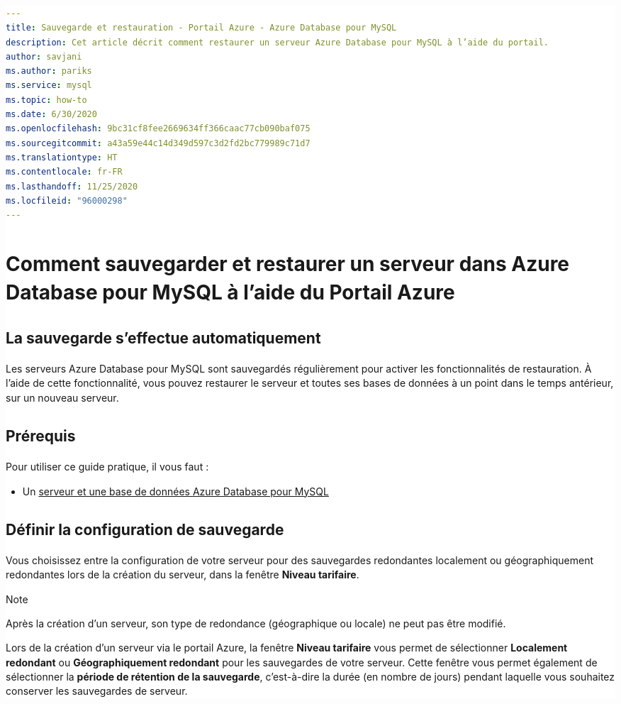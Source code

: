 ```yaml
---
title: Sauvegarde et restauration - Portail Azure - Azure Database pour MySQL
description: Cet article décrit comment restaurer un serveur Azure Database pour MySQL à l’aide du portail.
author: savjani
ms.author: pariks
ms.service: mysql
ms.topic: how-to
ms.date: 6/30/2020
ms.openlocfilehash: 9bc31cf8fee2669634ff366caac77cb090baf075
ms.sourcegitcommit: a43a59e44c14d349d597c3d2fd2bc779989c71d7
ms.translationtype: HT
ms.contentlocale: fr-FR
ms.lasthandoff: 11/25/2020
ms.locfileid: "96000298"
---
```

# <a name="how-to-backup-and-restore-a-server-in-azure-database-for-mysql-using-the-azure-portal"></a>Comment sauvegarder et restaurer un serveur dans Azure Database pour MySQL à l’aide du Portail Azure

## <a name="backup-happens-automatically"></a>La sauvegarde s’effectue automatiquement
Les serveurs Azure Database pour MySQL sont sauvegardés régulièrement pour activer les fonctionnalités de restauration. À l’aide de cette fonctionnalité, vous pouvez restaurer le serveur et toutes ses bases de données à un point dans le temps antérieur, sur un nouveau serveur.

## <a name="prerequisites"></a>Prérequis
Pour utiliser ce guide pratique, il vous faut :
- Un [serveur et une base de données Azure Database pour MySQL](quickstart-create-mysql-server-database-using-azure-portal.md)

## <a name="set-backup-configuration"></a>Définir la configuration de sauvegarde

Vous choisissez entre la configuration de votre serveur pour des sauvegardes redondantes localement ou géographiquement redondantes lors de la création du serveur, dans la fenêtre **Niveau tarifaire**.

> [!NOTE]
> Après la création d’un serveur, son type de redondance (géographique ou locale) ne peut pas être modifié.
>

Lors de la création d’un serveur via le portail Azure, la fenêtre **Niveau tarifaire** vous permet de sélectionner **Localement redondant** ou **Géographiquement redondant** pour les sauvegardes de votre serveur. Cette fenêtre vous permet également de sélectionner la **période de rétention de la sauvegarde**, c’est-à-dire la durée (en nombre de jours) pendant laquelle vous souhaitez conserver les sauvegardes de serveur.

